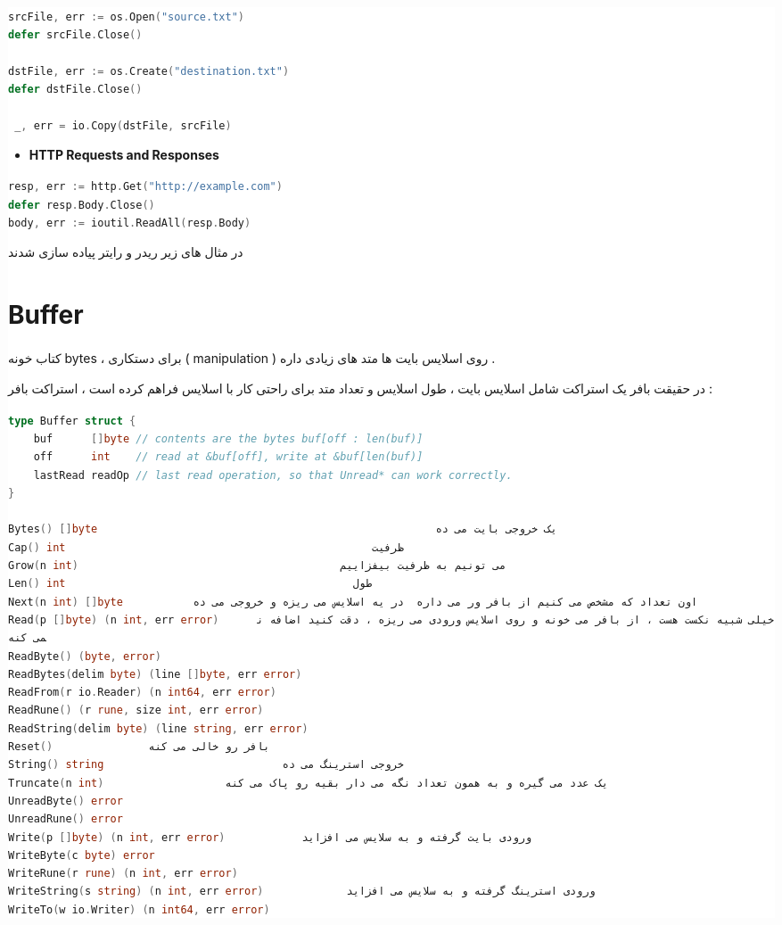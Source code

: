 ```go
srcFile, err := os.Open("source.txt")
defer srcFile.Close()

dstFile, err := os.Create("destination.txt")
defer dstFile.Close()

 _, err = io.Copy(dstFile, srcFile)
```
+ **HTTP Requests and Responses**
```go
resp, err := http.Get("http://example.com")
defer resp.Body.Close()
body, err := ioutil.ReadAll(resp.Body)

```
در مثال های زیر ریدر و رایتر پیاده سازی شدند

# Buffer

 کتاب خونه bytes ، برای دستکاری ( manipulation ) روی اسلایس بایت ها متد های زیادی داره . 

 در حقیقت بافر یک استراکت شامل اسلایس بایت ، طول اسلایس و تعداد متد برای راحتی کار با اسلایس فراهم کرده است ، استراکت بافر :


```go
type Buffer struct {
    buf      []byte // contents are the bytes buf[off : len(buf)]
    off      int    // read at &buf[off], write at &buf[len(buf)]
    lastRead readOp // last read operation, so that Unread* can work correctly.
}

Bytes() []byte                                                     یک خروجی بایت می ده
Cap() int                                                ظرفیت
Grow(n int)                                         می تونیم به ظرفیت بیفزاییم
Len() int                                             طول 
Next(n int) []byte           اون تعداد که مشخص می کنیم از بافر ور می داره  در یه اسلایس می ریزه و خروجی می ده  
Read(p []byte) (n int, err error)      خیلی شبیه نکست هست ، از بافر می خونه و روی اسلایس ورودی می ریزه ، دقت کنید اضافه نمی کنه                 
ReadByte() (byte, error)
ReadBytes(delim byte) (line []byte, err error)
ReadFrom(r io.Reader) (n int64, err error)
ReadRune() (r rune, size int, err error)
ReadString(delim byte) (line string, err error)
Reset()               بافر رو خالی می کنه
String() string                            خروجی استرینگ می ده
Truncate(n int)                   یک عدد می گیره و به همون تعداد نگه می دار بقیه رو پاک می کنه
UnreadByte() error
UnreadRune() error
Write(p []byte) (n int, err error)            ورودی بایت گرفته و به سلایس می افزاید
WriteByte(c byte) error
WriteRune(r rune) (n int, err error)
WriteString(s string) (n int, err error)             ورودی استرینگ گرفته و به سلایس می افزاید
WriteTo(w io.Writer) (n int64, err error)                     
```

